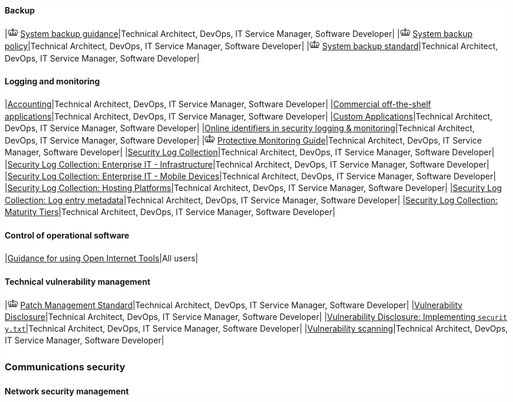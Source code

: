 #### Backup

|![A small UK Government Crown, to indicate that the link is to the MoJ Intranet.](images/gov-uk-logotype-crown.png) [System backup guidance](https://intranet.justice.gov.uk/guidance/security/it-computer-security/ict-security-policy-framework/system-backup-guidance/)|Technical Architect, DevOps, IT Service Manager, Software Developer|
|![A small UK Government Crown, to indicate that the link is to the MoJ Intranet.](images/gov-uk-logotype-crown.png) [System backup policy](https://intranet.justice.gov.uk/guidance/security/it-computer-security/ict-security-policy-framework/system-backup-policy/)|Technical Architect, DevOps, IT Service Manager, Software Developer|
|![A small UK Government Crown, to indicate that the link is to the MoJ Intranet.](images/gov-uk-logotype-crown.png) [System backup standard](https://intranet.justice.gov.uk/guidance/security/it-computer-security/ict-security-policy-framework/system-backup-standard/)|Technical Architect, DevOps, IT Service Manager, Software Developer|

#### Logging and monitoring

|[Accounting](accounting.md)|Technical Architect, DevOps, IT Service Manager, Software Developer|
|[Commercial off-the-shelf applications](cots-applications.md)|Technical Architect, DevOps, IT Service Manager, Software Developer|
|[Custom Applications](custom-applications.md)|Technical Architect, DevOps, IT Service Manager, Software Developer|
|[Online identifiers in security logging & monitoring](online-identifiers.md)|Technical Architect, DevOps, IT Service Manager, Software Developer|
|![A small UK Government Crown, to indicate that the link is to the MoJ Intranet.](images/gov-uk-logotype-crown.png) [Protective Monitoring Guide](https://intranet.justice.gov.uk/guidance/security/it-computer-security/ict-security-policy-framework/protective-monitoring-guide/)|Technical Architect, DevOps, IT Service Manager, Software Developer|
|[Security Log Collection](security-log-collection.md)|Technical Architect, DevOps, IT Service Manager, Software Developer|
|[Security Log Collection: Enterprise IT - Infrastructure](enterprise-it-infrastructure.md)|Technical Architect, DevOps, IT Service Manager, Software Developer|
|[Security Log Collection: Enterprise IT - Mobile Devices](enterprise-it-mobile-devices.md)|Technical Architect, DevOps, IT Service Manager, Software Developer|
|[Security Log Collection: Hosting Platforms](hosting-platforms.md)|Technical Architect, DevOps, IT Service Manager, Software Developer|
|[Security Log Collection: Log entry metadata](log-entry-metadata.md)|Technical Architect, DevOps, IT Service Manager, Software Developer|
|[Security Log Collection: Maturity Tiers](security-log-collection-maturity-tiers.md)|Technical Architect, DevOps, IT Service Manager, Software Developer|

#### Control of operational software

|[Guidance for using Open Internet Tools](guidance-for-using-open-internet-tools.md)|All users|

#### Technical vulnerability management

|![A small UK Government Crown, to indicate that the link is to the MoJ Intranet.](images/gov-uk-logotype-crown.png) [Patch Management Standard](https://intranet.justice.gov.uk/guidance/security/it-computer-security/ict-security-policy-framework/patch-management-standard/)|Technical Architect, DevOps, IT Service Manager, Software Developer|
|[Vulnerability Disclosure](vulnerability-disclosure-policy.md)|Technical Architect, DevOps, IT Service Manager, Software Developer|
|[Vulnerability Disclosure: Implementing `security.txt`](implement-security-txt.md)|Technical Architect, DevOps, IT Service Manager, Software Developer|
|[Vulnerability scanning](vulnerability-scanning.md)|Technical Architect, DevOps, IT Service Manager, Software Developer|

### Communications security

#### Network security management
